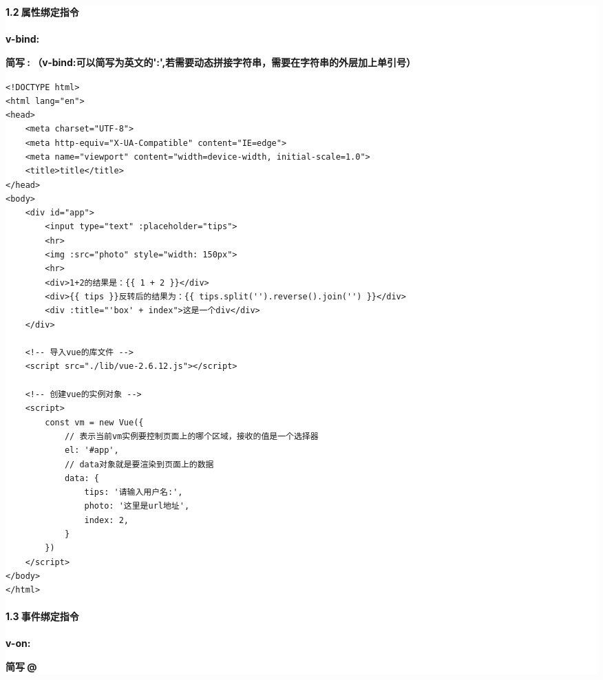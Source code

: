 

#### 1.2 属性绑定指令

**v-bind:**

**简写  : （v-bind:可以简写为英文的':',若需要动态拼接字符串，需要在字符串的外层加上单引号）**

```vue
<!DOCTYPE html>
<html lang="en">
<head>
    <meta charset="UTF-8">
    <meta http-equiv="X-UA-Compatible" content="IE=edge">
    <meta name="viewport" content="width=device-width, initial-scale=1.0">
    <title>title</title>
</head>
<body>
    <div id="app">
        <input type="text" :placeholder="tips">
        <hr>
        <img :src="photo" style="width: 150px">
        <hr>
        <div>1+2的结果是：{{ 1 + 2 }}</div>
        <div>{{ tips }}反转后的结果为：{{ tips.split('').reverse().join('') }}</div>
        <div :title="'box' + index">这是一个div</div>
    </div>
 
    <!-- 导入vue的库文件 -->
    <script src="./lib/vue-2.6.12.js"></script>
    
    <!-- 创建vue的实例对象 -->
    <script>
        const vm = new Vue({
            // 表示当前vm实例要控制页面上的哪个区域，接收的值是一个选择器
            el: '#app',
            // data对象就是要渲染到页面上的数据
            data: {
                tips: '请输入用户名:',
                photo: '这里是url地址',
                index: 2,
            }
        })
    </script>
</body>
</html>
```



#### 1.3 事件绑定指令

**v-on:**

**简写 @**
